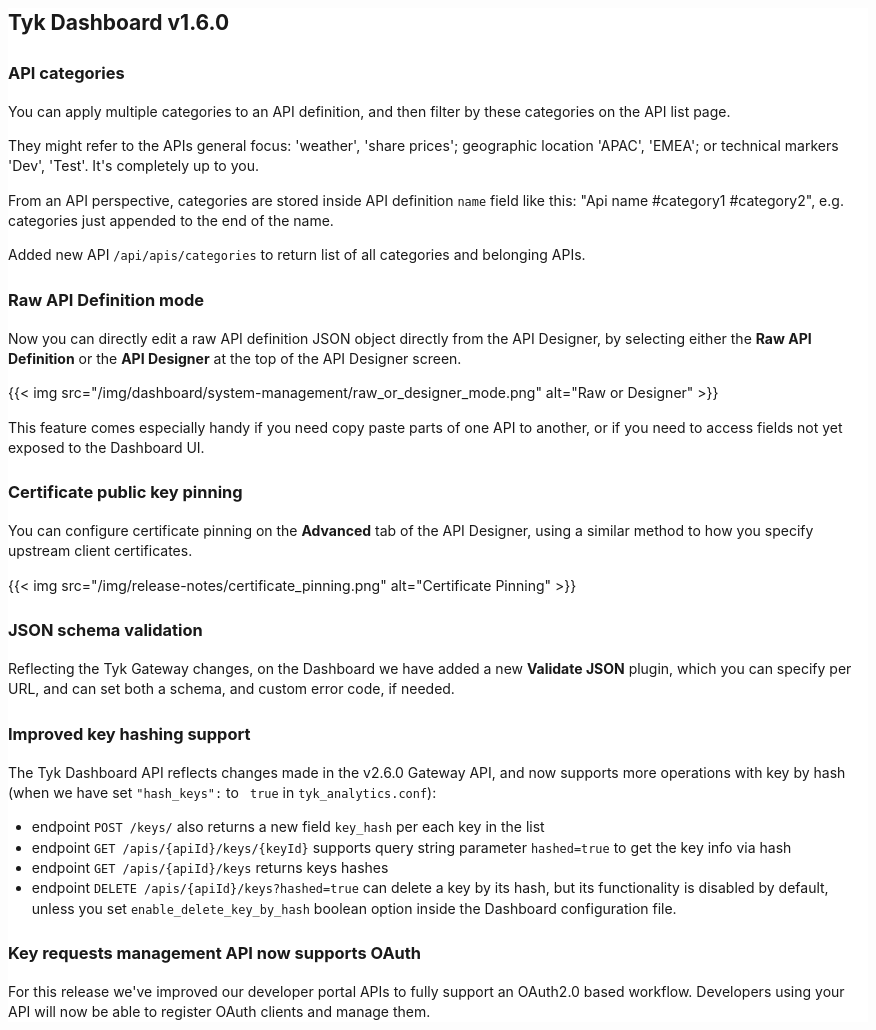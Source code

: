## <a name="dashboard"></a>Tyk Dashboard v1.6.0

### API categories

You can apply multiple categories to an API definition, and then filter by these categories on the API list page.

They might refer to the APIs general focus: 'weather', 'share prices'; geographic location 'APAC', 'EMEA'; or technical markers 'Dev', 'Test'. It's completely up to you.

From an API perspective, categories are stored inside API definition `name` field like this: "Api name #category1 #category2", e.g. categories just appended to the end of the name.

Added new API `/api/apis/categories` to return list of all categories and belonging APIs.

### Raw API Definition mode

Now you can directly edit a raw API definition JSON object directly from the API Designer, by selecting either the **Raw API Definition** or the **API Designer** at the top of the API Designer screen.

{{< img src="/img/dashboard/system-management/raw_or_designer_mode.png" alt="Raw or Designer" >}}

This feature comes especially handy if you need copy paste parts of one API to another, or if you need to access fields not yet exposed to the Dashboard UI.

### Certificate public key pinning

You can configure certificate pinning on the **Advanced** tab of the API Designer, using a similar method to how you specify upstream client certificates.

{{< img src="/img/release-notes/certificate_pinning.png" alt="Certificate Pinning" >}}

### JSON schema validation

Reflecting the Tyk Gateway changes, on the Dashboard we have added a new **Validate JSON** plugin, which you can specify per URL, and can set both a schema, and custom error code, if needed.

### Improved key hashing support

The Tyk Dashboard API reflects changes made in the v2.6.0 Gateway API, and now supports more operations with key by hash (when we have set `"hash_keys":` to ` true` in `tyk_analytics.conf`):

- endpoint `POST /keys/` also returns a new field `key_hash` per each key in the list
- endpoint `GET /apis/{apiId}/keys/{keyId}` supports query string parameter `hashed=true` to get the key info via hash
- endpoint `GET /apis/{apiId}/keys` returns keys hashes
- endpoint `DELETE /apis/{apiId}/keys?hashed=true` can delete a key by its hash, but its functionality is disabled by default, unless you set `enable_delete_key_by_hash` boolean option inside the Dashboard configuration file.

### Key requests management API now supports OAuth

For this release we've improved our developer portal APIs to fully support an OAuth2.0 based workflow. Developers using your API will now be able to register OAuth clients and manage them.
